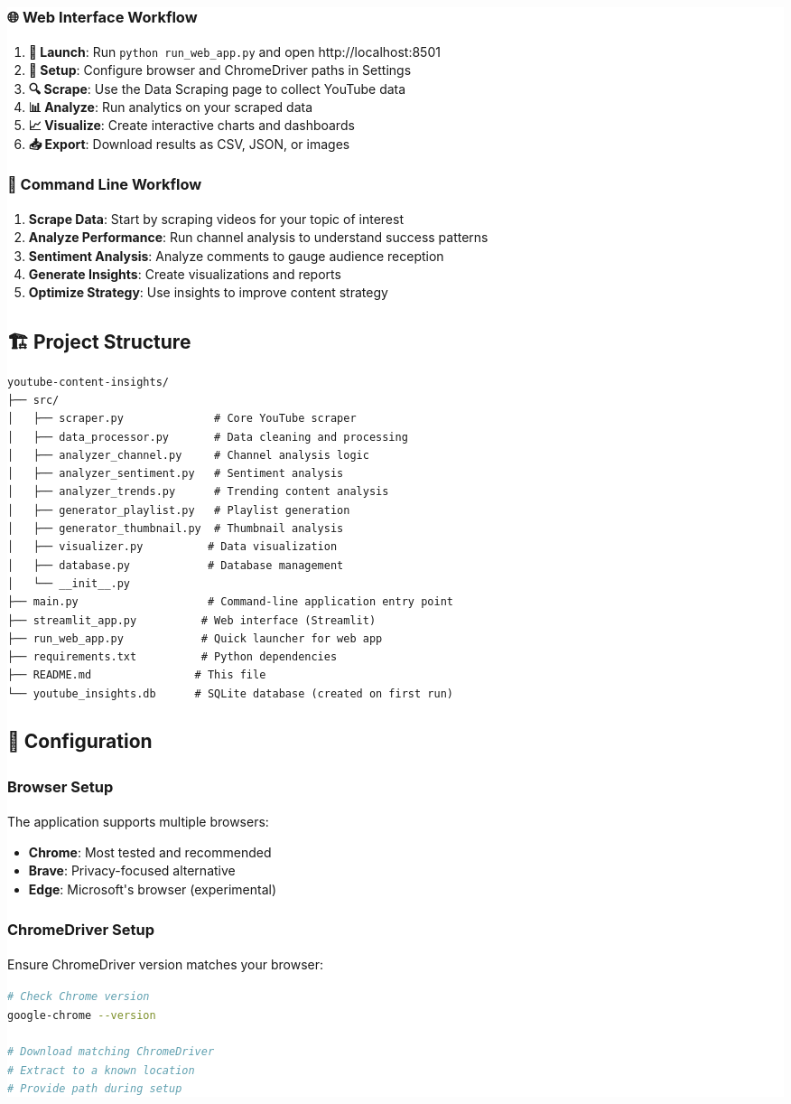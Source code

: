 ### 🌐 Web Interface Workflow

1. **🚀 Launch**: Run `python run_web_app.py` and open http://localhost:8501
2. **🔧 Setup**: Configure browser and ChromeDriver paths in Settings
3. **🔍 Scrape**: Use the Data Scraping page to collect YouTube data
4. **📊 Analyze**: Run analytics on your scraped data
5. **📈 Visualize**: Create interactive charts and dashboards
6. **📥 Export**: Download results as CSV, JSON, or images

### 📱 Command Line Workflow

1. **Scrape Data**: Start by scraping videos for your topic of interest
2. **Analyze Performance**: Run channel analysis to understand success patterns
3. **Sentiment Analysis**: Analyze comments to gauge audience reception
4. **Generate Insights**: Create visualizations and reports
5. **Optimize Strategy**: Use insights to improve content strategy

## 🏗️ Project Structure

```
youtube-content-insights/
├── src/
│   ├── scraper.py              # Core YouTube scraper
│   ├── data_processor.py       # Data cleaning and processing
│   ├── analyzer_channel.py     # Channel analysis logic
│   ├── analyzer_sentiment.py   # Sentiment analysis
│   ├── analyzer_trends.py      # Trending content analysis
│   ├── generator_playlist.py   # Playlist generation
│   ├── generator_thumbnail.py  # Thumbnail analysis
│   ├── visualizer.py          # Data visualization
│   ├── database.py            # Database management
│   └── __init__.py
├── main.py                    # Command-line application entry point
├── streamlit_app.py          # Web interface (Streamlit)
├── run_web_app.py            # Quick launcher for web app
├── requirements.txt          # Python dependencies
├── README.md                # This file
└── youtube_insights.db      # SQLite database (created on first run)
```

## 🔧 Configuration

### Browser Setup
The application supports multiple browsers:
- **Chrome**: Most tested and recommended
- **Brave**: Privacy-focused alternative
- **Edge**: Microsoft's browser (experimental)

### ChromeDriver Setup
Ensure ChromeDriver version matches your browser:
```bash
# Check Chrome version
google-chrome --version

# Download matching ChromeDriver
# Extract to a known location
# Provide path during setup
```
